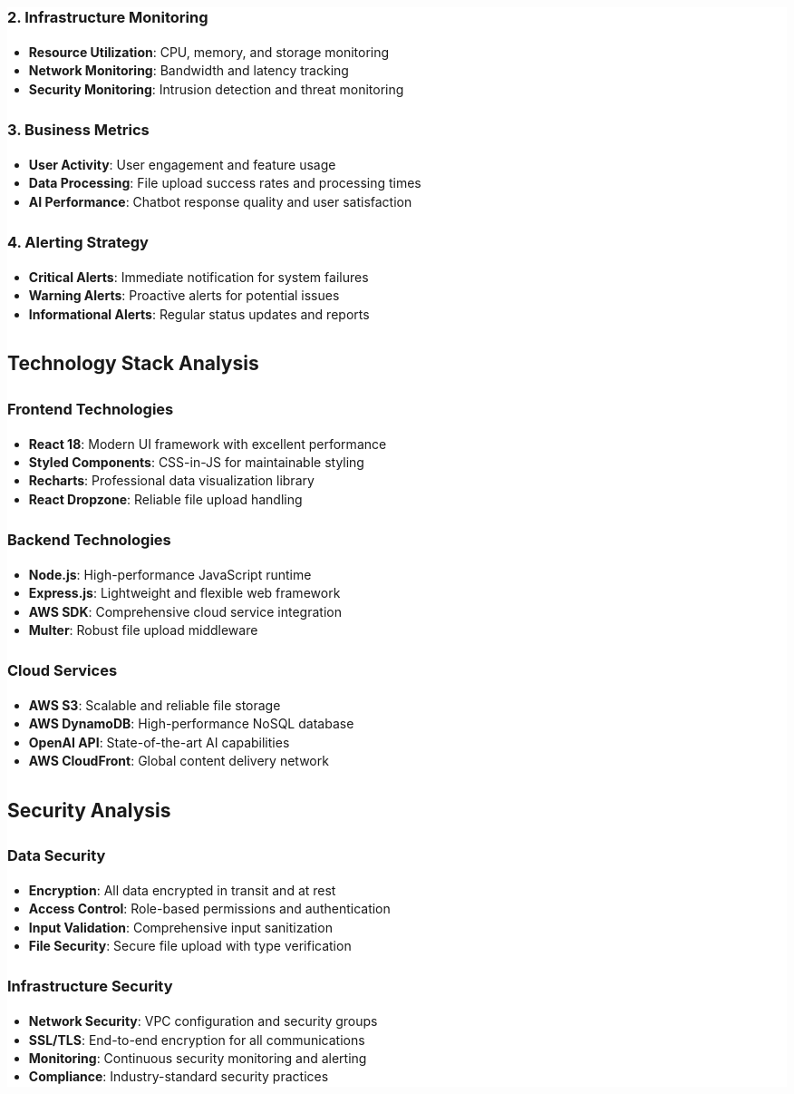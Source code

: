 ### 2. Infrastructure Monitoring
- **Resource Utilization**: CPU, memory, and storage monitoring
- **Network Monitoring**: Bandwidth and latency tracking
- **Security Monitoring**: Intrusion detection and threat monitoring

### 3. Business Metrics
- **User Activity**: User engagement and feature usage
- **Data Processing**: File upload success rates and processing times
- **AI Performance**: Chatbot response quality and user satisfaction

### 4. Alerting Strategy
- **Critical Alerts**: Immediate notification for system failures
- **Warning Alerts**: Proactive alerts for potential issues
- **Informational Alerts**: Regular status updates and reports

## Technology Stack Analysis

### Frontend Technologies
- **React 18**: Modern UI framework with excellent performance
- **Styled Components**: CSS-in-JS for maintainable styling
- **Recharts**: Professional data visualization library
- **React Dropzone**: Reliable file upload handling

### Backend Technologies
- **Node.js**: High-performance JavaScript runtime
- **Express.js**: Lightweight and flexible web framework
- **AWS SDK**: Comprehensive cloud service integration
- **Multer**: Robust file upload middleware

### Cloud Services
- **AWS S3**: Scalable and reliable file storage
- **AWS DynamoDB**: High-performance NoSQL database
- **OpenAI API**: State-of-the-art AI capabilities
- **AWS CloudFront**: Global content delivery network

## Security Analysis

### Data Security
- **Encryption**: All data encrypted in transit and at rest
- **Access Control**: Role-based permissions and authentication
- **Input Validation**: Comprehensive input sanitization
- **File Security**: Secure file upload with type verification

### Infrastructure Security
- **Network Security**: VPC configuration and security groups
- **SSL/TLS**: End-to-end encryption for all communications
- **Monitoring**: Continuous security monitoring and alerting
- **Compliance**: Industry-standard security practices
